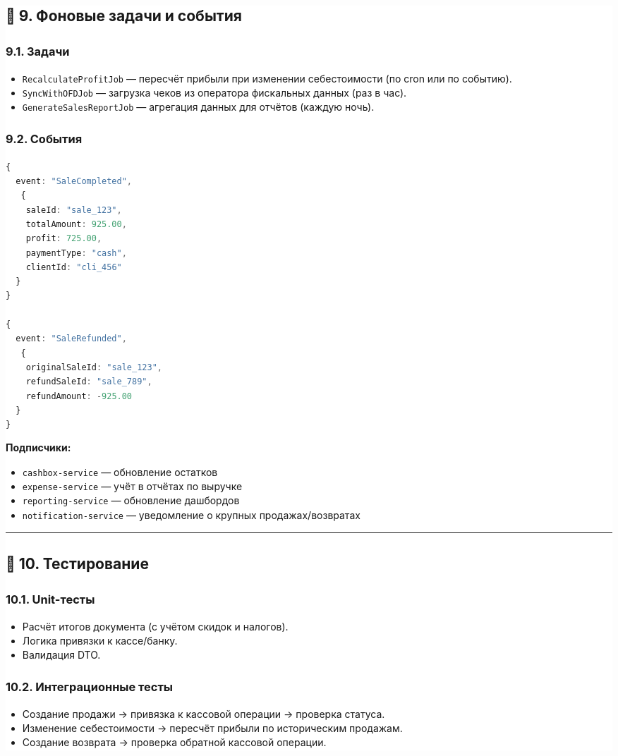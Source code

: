 
## 🔄 9. Фоновые задачи и события

### 9.1. Задачи

- `RecalculateProfitJob` — пересчёт прибыли при изменении себестоимости (по cron или по событию).
- `SyncWithOFDJob` — загрузка чеков из оператора фискальных данных (раз в час).
- `GenerateSalesReportJob` — агрегация данных для отчётов (каждую ночь).

### 9.2. События

```ts
{
  event: "SaleCompleted",
   {
    saleId: "sale_123",
    totalAmount: 925.00,
    profit: 725.00,
    paymentType: "cash",
    clientId: "cli_456"
  }
}

{
  event: "SaleRefunded",
   {
    originalSaleId: "sale_123",
    refundSaleId: "sale_789",
    refundAmount: -925.00
  }
}
```

**Подписчики:**
- `cashbox-service` — обновление остатков
- `expense-service` — учёт в отчётах по выручке
- `reporting-service` — обновление дашбордов
- `notification-service` — уведомление о крупных продажах/возвратах

---

## 🧪 10. Тестирование

### 10.1. Unit-тесты

- Расчёт итогов документа (с учётом скидок и налогов).
- Логика привязки к кассе/банку.
- Валидация DTO.

### 10.2. Интеграционные тесты

- Создание продажи → привязка к кассовой операции → проверка статуса.
- Изменение себестоимости → пересчёт прибыли по историческим продажам.
- Создание возврата → проверка обратной кассовой операции.
